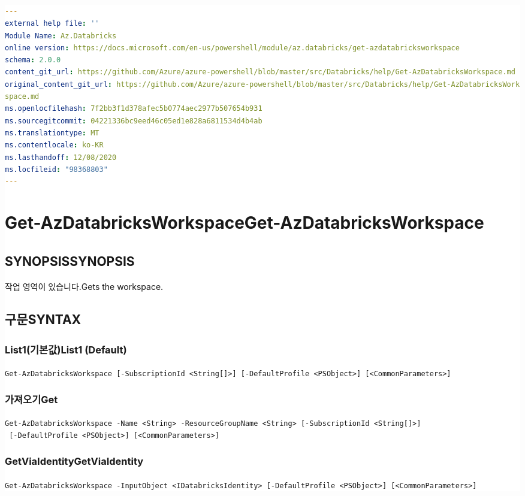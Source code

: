 ```yaml
---
external help file: ''
Module Name: Az.Databricks
online version: https://docs.microsoft.com/en-us/powershell/module/az.databricks/get-azdatabricksworkspace
schema: 2.0.0
content_git_url: https://github.com/Azure/azure-powershell/blob/master/src/Databricks/help/Get-AzDatabricksWorkspace.md
original_content_git_url: https://github.com/Azure/azure-powershell/blob/master/src/Databricks/help/Get-AzDatabricksWorkspace.md
ms.openlocfilehash: 7f2bb3f1d378afec5b0774aec2977b507654b931
ms.sourcegitcommit: 04221336bc9eed46c05ed1e828a6811534d4b4ab
ms.translationtype: MT
ms.contentlocale: ko-KR
ms.lasthandoff: 12/08/2020
ms.locfileid: "98368803"
---
```

# <span data-ttu-id="bc328-101">Get-AzDatabricksWorkspace</span><span class="sxs-lookup"><span data-stu-id="bc328-101">Get-AzDatabricksWorkspace</span></span>

## <span data-ttu-id="bc328-102">SYNOPSIS</span><span class="sxs-lookup"><span data-stu-id="bc328-102">SYNOPSIS</span></span>
<span data-ttu-id="bc328-103">작업 영역이 있습니다.</span><span class="sxs-lookup"><span data-stu-id="bc328-103">Gets the workspace.</span></span>

## <span data-ttu-id="bc328-104">구문</span><span class="sxs-lookup"><span data-stu-id="bc328-104">SYNTAX</span></span>

### <span data-ttu-id="bc328-105">List1(기본값)</span><span class="sxs-lookup"><span data-stu-id="bc328-105">List1 (Default)</span></span>
```
Get-AzDatabricksWorkspace [-SubscriptionId <String[]>] [-DefaultProfile <PSObject>] [<CommonParameters>]
```

### <span data-ttu-id="bc328-106">가져오기</span><span class="sxs-lookup"><span data-stu-id="bc328-106">Get</span></span>
```
Get-AzDatabricksWorkspace -Name <String> -ResourceGroupName <String> [-SubscriptionId <String[]>]
 [-DefaultProfile <PSObject>] [<CommonParameters>]
```

### <span data-ttu-id="bc328-107">GetViaIdentity</span><span class="sxs-lookup"><span data-stu-id="bc328-107">GetViaIdentity</span></span>
```
Get-AzDatabricksWorkspace -InputObject <IDatabricksIdentity> [-DefaultProfile <PSObject>] [<CommonParameters>]
```
